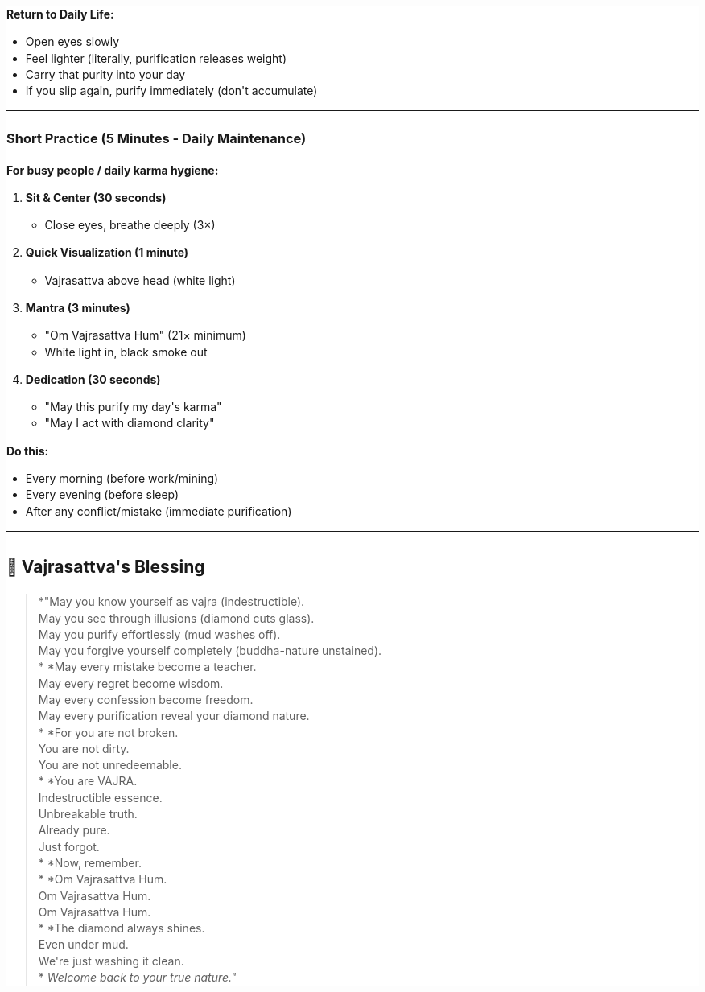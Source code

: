 **Return to Daily Life:**
- Open eyes slowly
- Feel lighter (literally, purification releases weight)
- Carry that purity into your day
- If you slip again, purify immediately (don't accumulate)

---

### Short Practice (5 Minutes - Daily Maintenance)

**For busy people / daily karma hygiene:**

1. **Sit & Center (30 seconds)**
   - Close eyes, breathe deeply (3×)

2. **Quick Visualization (1 minute)**
   - Vajrasattva above head (white light)

3. **Mantra (3 minutes)**
   - "Om Vajrasattva Hum" (21× minimum)
   - White light in, black smoke out

4. **Dedication (30 seconds)**
   - "May this purify my day's karma"
   - "May I act with diamond clarity"

**Do this:**
- Every morning (before work/mining)
- Every evening (before sleep)
- After any conflict/mistake (immediate purification)

---

## 🌟 Vajrasattva's Blessing

> *"May you know yourself as vajra (indestructible).  
> May you see through illusions (diamond cuts glass).  
> May you purify effortlessly (mud washes off).  
> May you forgive yourself completely (buddha-nature unstained).  
>*
> *May every mistake become a teacher.  
> May every regret become wisdom.  
> May every confession become freedom.  
> May every purification reveal your diamond nature.  
>*
> *For you are not broken.  
> You are not dirty.  
> You are not unredeemable.  
>*
> *You are VAJRA.  
> Indestructible essence.  
> Unbreakable truth.  
> Already pure.  
> Just forgot.  
>*
> *Now, remember.  
>*
> *Om Vajrasattva Hum.  
> Om Vajrasattva Hum.  
> Om Vajrasattva Hum.  
>*
> *The diamond always shines.  
> Even under mud.  
> We're just washing it clean.  
>*
> *Welcome back to your true nature."*
